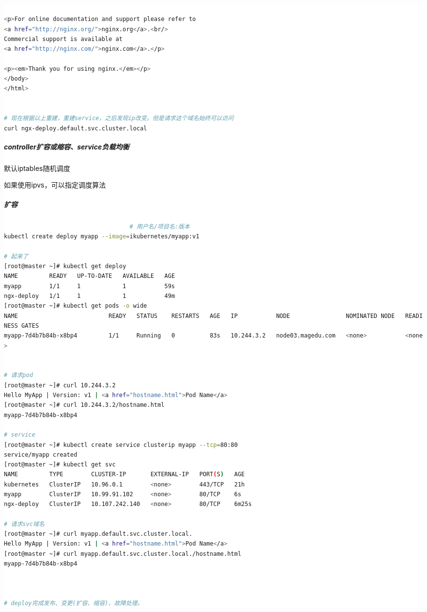 ```bash

<p>For online documentation and support please refer to
<a href="http://nginx.org/">nginx.org</a>.<br/>
Commercial support is available at
<a href="http://nginx.com/">nginx.com</a>.</p>

<p><em>Thank you for using nginx.</em></p>
</body>
</html>


# 现在根据以上重建，重建service，之后发现ip改变。但是请求这个域名始终可以访问
curl ngx-deploy.default.svc.cluster.local

```



##### controller扩容或缩容、service负载均衡

默认iptables随机调度

如果使用ipvs，可以指定调度算法

##### 扩容

```bash
									# 用户名/项目名:版本
kubectl create deploy myapp --image=ikubernetes/myapp:v1

# 起来了
[root@master ~]# kubectl get deploy
NAME         READY   UP-TO-DATE   AVAILABLE   AGE
myapp        1/1     1            1           59s
ngx-deploy   1/1     1            1           49m
[root@master ~]# kubectl get pods -o wide
NAME                          READY   STATUS    RESTARTS   AGE   IP           NODE                NOMINATED NODE   READINESS GATES
myapp-7d4b7b84b-x8bp4         1/1     Running   0          83s   10.244.3.2   node03.magedu.com   <none>           <none>


# 请求pod
[root@master ~]# curl 10.244.3.2
Hello MyApp | Version: v1 | <a href="hostname.html">Pod Name</a>
[root@master ~]# curl 10.244.3.2/hostname.html
myapp-7d4b7b84b-x8bp4

# service
[root@master ~]# kubectl create service clusterip myapp --tcp=80:80
service/myapp created
[root@master ~]# kubectl get svc
NAME         TYPE        CLUSTER-IP       EXTERNAL-IP   PORT(S)   AGE
kubernetes   ClusterIP   10.96.0.1        <none>        443/TCP   21h
myapp        ClusterIP   10.99.91.102     <none>        80/TCP    6s
ngx-deploy   ClusterIP   10.107.242.140   <none>        80/TCP    6m25s

# 请求svc域名
[root@master ~]# curl myapp.default.svc.cluster.local.
Hello MyApp | Version: v1 | <a href="hostname.html">Pod Name</a>
[root@master ~]# curl myapp.default.svc.cluster.local./hostname.html
myapp-7d4b7b84b-x8bp4



# deploy完成发布、变更(扩容、缩容)、故障处理。
```